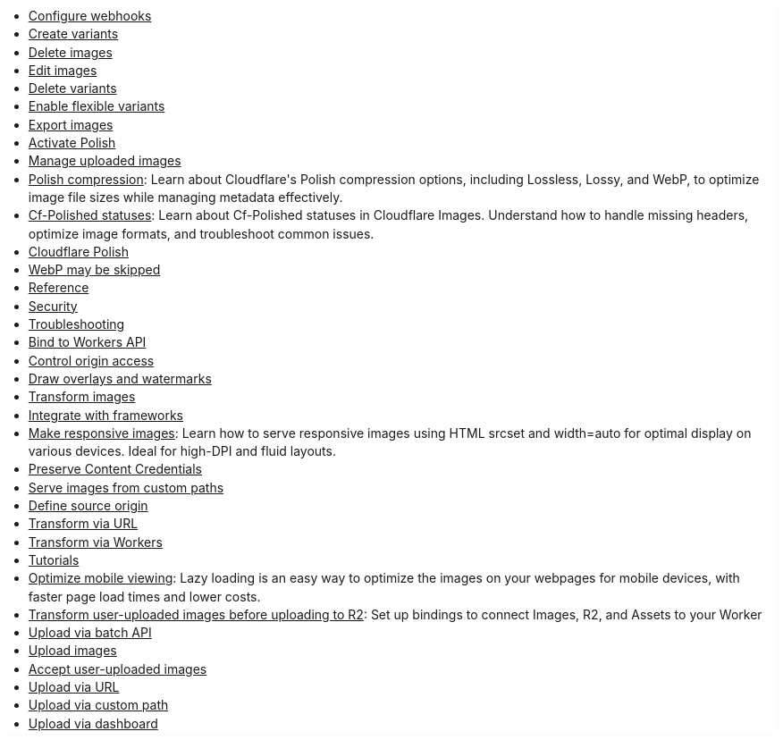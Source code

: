 - [Configure webhooks](https://developers.cloudflare.com/images/manage-images/configure-webhooks/index.md)
- [Create variants](https://developers.cloudflare.com/images/manage-images/create-variants/index.md)
- [Delete images](https://developers.cloudflare.com/images/manage-images/delete-images/index.md)
- [Edit images](https://developers.cloudflare.com/images/manage-images/edit-images/index.md)
- [Delete variants](https://developers.cloudflare.com/images/manage-images/delete-variants/index.md)
- [Enable flexible variants](https://developers.cloudflare.com/images/manage-images/enable-flexible-variants/index.md)
- [Export images](https://developers.cloudflare.com/images/manage-images/export-images/index.md)
- [Activate Polish](https://developers.cloudflare.com/images/polish/activate-polish/index.md)
- [Manage uploaded images](https://developers.cloudflare.com/images/manage-images/index.md)
- [Polish compression](https://developers.cloudflare.com/images/polish/compression/index.md): Learn about Cloudflare's Polish compression options, including Lossless, Lossy, and WebP, to optimize image file sizes while managing metadata effectively.
- [Cf-Polished statuses](https://developers.cloudflare.com/images/polish/cf-polished-statuses/index.md): Learn about Cf-Polished statuses in Cloudflare Images. Understand how to handle missing headers, optimize image formats, and troubleshoot common issues.
- [Cloudflare Polish](https://developers.cloudflare.com/images/polish/index.md)
- [WebP may be skipped](https://developers.cloudflare.com/images/polish/no-webp/index.md)
- [Reference](https://developers.cloudflare.com/images/reference/index.md)
- [Security](https://developers.cloudflare.com/images/reference/security/index.md)
- [Troubleshooting](https://developers.cloudflare.com/images/reference/troubleshooting/index.md)
- [Bind to Workers API](https://developers.cloudflare.com/images/transform-images/bindings/index.md)
- [Control origin access](https://developers.cloudflare.com/images/transform-images/control-origin-access/index.md)
- [Draw overlays and watermarks](https://developers.cloudflare.com/images/transform-images/draw-overlays/index.md)
- [Transform images](https://developers.cloudflare.com/images/transform-images/index.md)
- [Integrate with frameworks](https://developers.cloudflare.com/images/transform-images/integrate-with-frameworks/index.md)
- [Make responsive images](https://developers.cloudflare.com/images/transform-images/make-responsive-images/index.md): Learn how to serve responsive images using HTML srcset and width=auto for optimal display on various devices. Ideal for high-DPI and fluid layouts.
- [Preserve Content Credentials](https://developers.cloudflare.com/images/transform-images/preserve-content-credentials/index.md)
- [Serve images from custom paths](https://developers.cloudflare.com/images/transform-images/serve-images-custom-paths/index.md)
- [Define source origin](https://developers.cloudflare.com/images/transform-images/sources/index.md)
- [Transform via URL](https://developers.cloudflare.com/images/transform-images/transform-via-url/index.md)
- [Transform via Workers](https://developers.cloudflare.com/images/transform-images/transform-via-workers/index.md)
- [Tutorials](https://developers.cloudflare.com/images/tutorials/index.md)
- [Optimize mobile viewing](https://developers.cloudflare.com/images/tutorials/optimize-mobile-viewing/index.md): Lazy loading is an easy way to optimize the images on your webpages for mobile devices, with faster page load times and lower costs.
- [Transform user-uploaded images before uploading to R2](https://developers.cloudflare.com/images/tutorials/optimize-user-uploaded-image/index.md): Set up bindings to connect Images, R2, and Assets to your Worker
- [Upload via batch API](https://developers.cloudflare.com/images/upload-images/images-batch/index.md)
- [Upload images](https://developers.cloudflare.com/images/upload-images/index.md)
- [Accept user-uploaded images](https://developers.cloudflare.com/images/upload-images/direct-creator-upload/index.md)
- [Upload via URL](https://developers.cloudflare.com/images/upload-images/upload-url/index.md)
- [Upload via custom path](https://developers.cloudflare.com/images/upload-images/upload-custom-path/index.md)
- [Upload via dashboard](https://developers.cloudflare.com/images/upload-images/upload-dashboard/index.md)